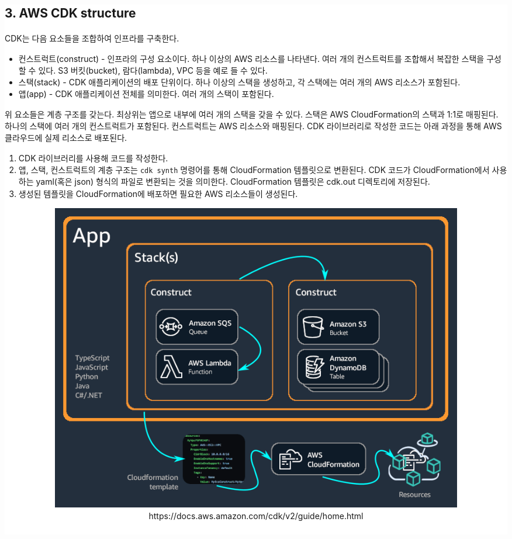 ## 3. AWS CDK structure

CDK는 다음 요소들을 조합하여 인프라를 구축한다.

- 컨스트럭트(construct) - 인프라의 구성 요소이다. 하나 이상의 AWS 리소스를 나타낸다. 여러 개의 컨스트럭트를 조합해서 복잡한 스택을 구성할 수 있다. S3 버킷(bucket), 람다(lambda), VPC 등을 예로 들 수 있다.
- 스택(stack) - CDK 애플리케이션의 배포 단위이다. 하나 이상의 스택을 생성하고, 각 스택에는 여러 개의 AWS 리소스가 포함된다.
- 앱(app) - CDK 애플리케이션 전체를 의미한다. 여러 개의 스택이 포함된다.

위 요소들은 계층 구조를 갖는다. 최상위는 앱으로 내부에 여러 개의 스택을 갖을 수 있다. 스택은 AWS CloudFormation의 스택과 1:1로 매핑된다. 하나의 스택에 여러 개의 컨스트럭트가 포함된다. 컨스트럭트는 AWS 리소스와 매핑된다. CDK 라이브러리로 작성한 코드는 아래 과정을 통해 AWS 클라우드에 실제 리소스로 배포된다.

1. CDK 라이브러리를 사용해 코드를 작성한다.
2. 앱, 스택, 컨스트럭트의 계층 구조는 `cdk synth` 명령어를 통해 CloudFormation 템플릿으로 변환된다. CDK 코드가 CloudFormation에서 사용하는 yaml(혹은 json) 형식의 파일로 변환되는 것을 의미한다. CloudFormation 템플릿은 cdk.out 디렉토리에 저장된다. 
3. 생성된 템플릿을 CloudFormation에 배포하면 필요한 AWS 리소스들이 생성된다.

<div align="center">
  <img src="/images/posts/2025/aws-cloud-development-kit-01.png" width="80%" class="image__border">
</div>
<center>https://docs.aws.amazon.com/cdk/v2/guide/home.html</center>

<br/>

